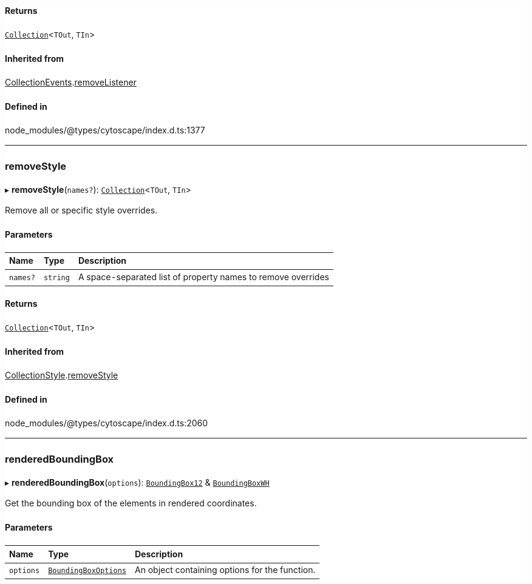 #### Returns

[`Collection`](components_ClusterNodeContainer._internal_.Collection.md)<`TOut`, `TIn`\>

#### Inherited from

[CollectionEvents](components_ClusterNodeContainer._internal_.CollectionEvents.md).[removeListener](components_ClusterNodeContainer._internal_.CollectionEvents.md#removelistener)

#### Defined in

node_modules/@types/cytoscape/index.d.ts:1377

___

### removeStyle

▸ **removeStyle**(`names?`): [`Collection`](components_ClusterNodeContainer._internal_.Collection.md)<`TOut`, `TIn`\>

Remove all or specific style overrides.

#### Parameters

| Name | Type | Description |
| :------ | :------ | :------ |
| `names?` | `string` | A space-separated list of property names to remove overrides |

#### Returns

[`Collection`](components_ClusterNodeContainer._internal_.Collection.md)<`TOut`, `TIn`\>

#### Inherited from

[CollectionStyle](components_ClusterNodeContainer._internal_.CollectionStyle.md).[removeStyle](components_ClusterNodeContainer._internal_.CollectionStyle.md#removestyle)

#### Defined in

node_modules/@types/cytoscape/index.d.ts:2060

___

### renderedBoundingBox

▸ **renderedBoundingBox**(`options`): [`BoundingBox12`](components_ClusterNodeContainer._internal_.BoundingBox12.md) & [`BoundingBoxWH`](components_ClusterNodeContainer._internal_.BoundingBoxWH.md)

Get the bounding box of the elements in rendered coordinates.

#### Parameters

| Name | Type | Description |
| :------ | :------ | :------ |
| `options` | [`BoundingBoxOptions`](components_ClusterNodeContainer._internal_.BoundingBoxOptions.md) | An object containing options for the function. |
